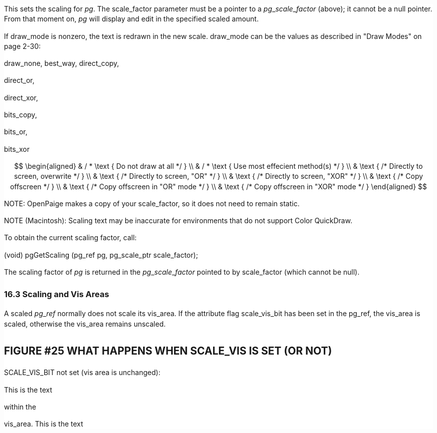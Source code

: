 This sets the scaling for $p g$. The scale_factor parameter must be a pointer to a $p g \_s c a l e \_f a c t o r$ (above); it cannot be a null pointer. From that moment on, $p g$ will display and edit in the specified scaled amount.

If draw_mode is nonzero, the text is redrawn in the new scale. draw_mode can be the values as described in "Draw Modes" on page 2-30:

draw_none, best_way, direct_copy,

direct_or,

direct_xor,

bits_copy,

bits_or,

bits_xor

$$
\begin{aligned}
& / * \text { Do not draw at all */ } \\
& / * \text { Use most effecient method(s) */ } \\
& \text { /* Directly to screen, overwrite */ } \\
& \text { /* Directly to screen, "OR" */ } \\
& \text { /* Directly to screen, "XOR" */ } \\
& \text { /* Copy offscreen */ } \\
& \text { /* Copy offscreen in "OR" mode */ } \\
& \text { /* Copy offscreen in "XOR" mode */ }
\end{aligned}
$$

NOTE: OpenPaige makes a copy of your scale_factor, so it does not need to remain static.

NOTE (Macintosh): Scaling text may be inaccurate for environments that do not support Color QuickDraw.

To obtain the current scaling factor, call:

(void) pgGetScaling (pg_ref pg, pg_scale_ptr scale_factor);

The scaling factor of $p g$ is returned in the $p g \_s c a l e \_f a c t o r$ pointed to by scale_factor (which cannot be null).

### 16.3 Scaling and Vis Areas

A scaled $p g \_r e f$ normally does not scale its vis_area. If the attribute flag scale_vis_bit has been set in the pg_ref, the vis_area is scaled, otherwise the vis_area remains unscaled.

## FIGURE \#25 WHAT HAPPENS WHEN SCALE_VIS IS SET (OR NOT)

SCALE_VIS_BIT not set (vis area is unchanged):

This is the text

within the

vis_area.
This is the text
